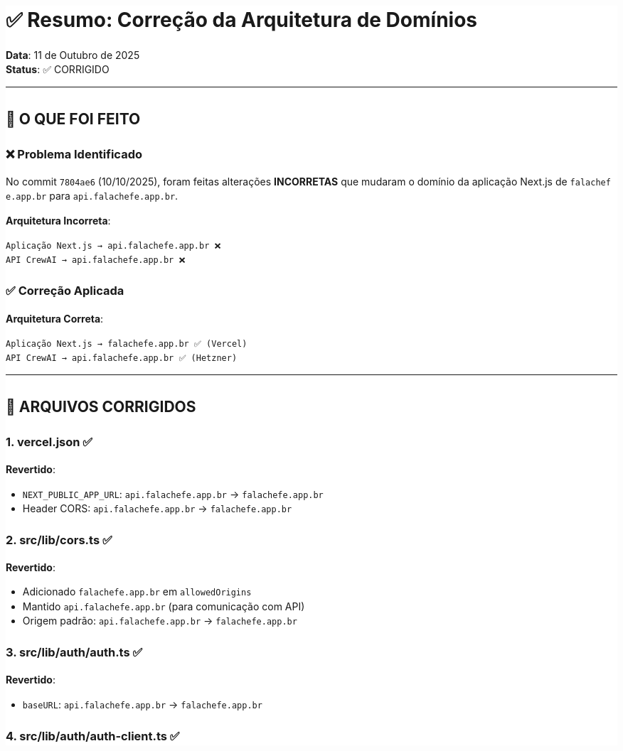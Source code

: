 # ✅ Resumo: Correção da Arquitetura de Domínios

**Data**: 11 de Outubro de 2025  
**Status**: ✅ CORRIGIDO

---

## 🎯 O QUE FOI FEITO

### ❌ Problema Identificado

No commit `7804ae6` (10/10/2025), foram feitas alterações **INCORRETAS** que mudaram o domínio da aplicação Next.js de `falachefe.app.br` para `api.falachefe.app.br`.

**Arquitetura Incorreta**:
```
Aplicação Next.js → api.falachefe.app.br ❌
API CrewAI → api.falachefe.app.br ❌
```

### ✅ Correção Aplicada

**Arquitetura Correta**:
```
Aplicação Next.js → falachefe.app.br ✅ (Vercel)
API CrewAI → api.falachefe.app.br ✅ (Hetzner)
```

---

## 📝 ARQUIVOS CORRIGIDOS

### 1. vercel.json ✅

**Revertido**:
- `NEXT_PUBLIC_APP_URL`: `api.falachefe.app.br` → `falachefe.app.br`
- Header CORS: `api.falachefe.app.br` → `falachefe.app.br`

### 2. src/lib/cors.ts ✅

**Revertido**:
- Adicionado `falachefe.app.br` em `allowedOrigins`
- Mantido `api.falachefe.app.br` (para comunicação com API)
- Origem padrão: `api.falachefe.app.br` → `falachefe.app.br`

### 3. src/lib/auth/auth.ts ✅

**Revertido**:
- `baseURL`: `api.falachefe.app.br` → `falachefe.app.br`

### 4. src/lib/auth/auth-client.ts ✅
